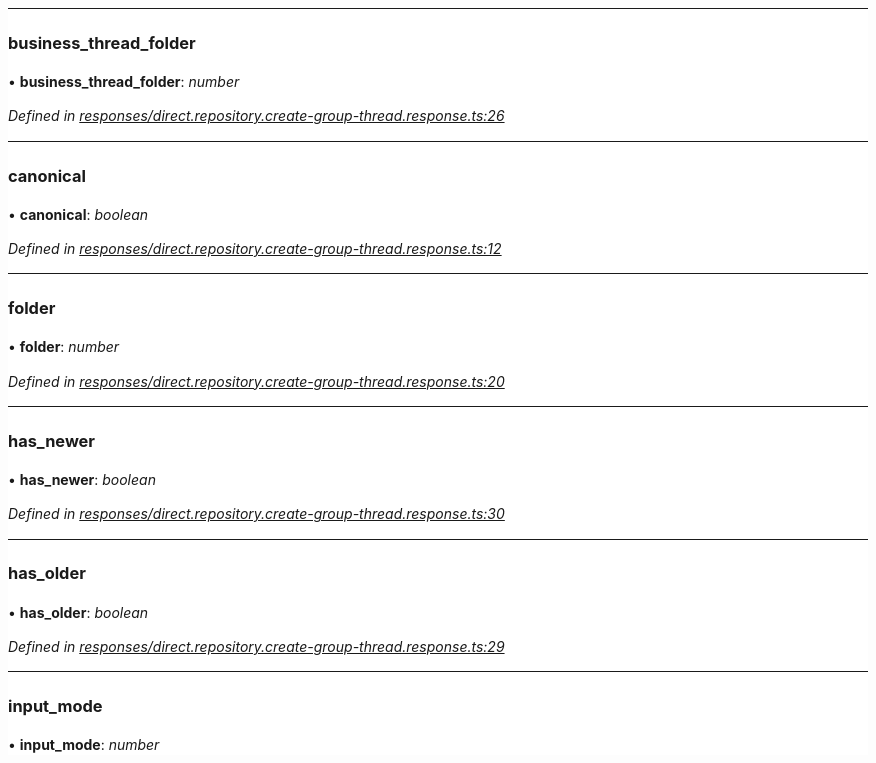 ___

###  business_thread_folder

• **business_thread_folder**: *number*

*Defined in [responses/direct.repository.create-group-thread.response.ts:26](https://github.com/Nerixyz/instagram-private-api/blob/e5037ee/src/responses/direct.repository.create-group-thread.response.ts#L26)*

___

###  canonical

• **canonical**: *boolean*

*Defined in [responses/direct.repository.create-group-thread.response.ts:12](https://github.com/Nerixyz/instagram-private-api/blob/e5037ee/src/responses/direct.repository.create-group-thread.response.ts#L12)*

___

###  folder

• **folder**: *number*

*Defined in [responses/direct.repository.create-group-thread.response.ts:20](https://github.com/Nerixyz/instagram-private-api/blob/e5037ee/src/responses/direct.repository.create-group-thread.response.ts#L20)*

___

###  has_newer

• **has_newer**: *boolean*

*Defined in [responses/direct.repository.create-group-thread.response.ts:30](https://github.com/Nerixyz/instagram-private-api/blob/e5037ee/src/responses/direct.repository.create-group-thread.response.ts#L30)*

___

###  has_older

• **has_older**: *boolean*

*Defined in [responses/direct.repository.create-group-thread.response.ts:29](https://github.com/Nerixyz/instagram-private-api/blob/e5037ee/src/responses/direct.repository.create-group-thread.response.ts#L29)*

___

###  input_mode

• **input_mode**: *number*
